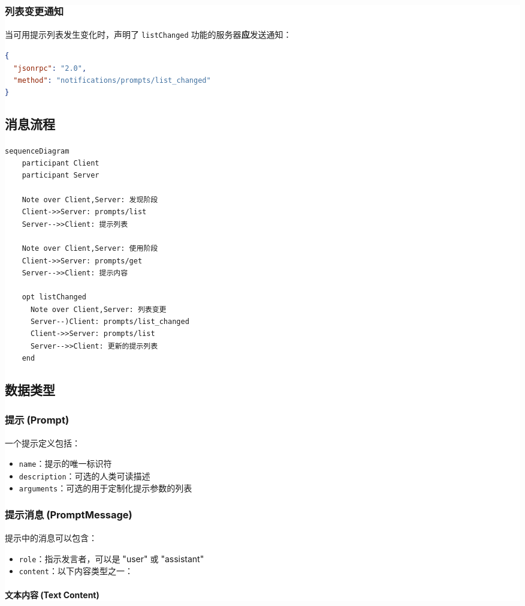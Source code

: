 ### 列表变更通知

当可用提示列表发生变化时，声明了 `listChanged` 功能的服务器**应**发送通知：

```json
{
  "jsonrpc": "2.0",
  "method": "notifications/prompts/list_changed"
}
```

## 消息流程

```mermaid
sequenceDiagram
    participant Client
    participant Server

    Note over Client,Server: 发现阶段
    Client->>Server: prompts/list
    Server-->>Client: 提示列表

    Note over Client,Server: 使用阶段
    Client->>Server: prompts/get
    Server-->>Client: 提示内容

    opt listChanged
      Note over Client,Server: 列表变更
      Server--)Client: prompts/list_changed
      Client->>Server: prompts/list
      Server-->>Client: 更新的提示列表
    end
```

## 数据类型

### 提示 (Prompt)

一个提示定义包括：

- `name`：提示的唯一标识符
- `description`：可选的人类可读描述
- `arguments`：可选的用于定制化提示参数的列表

### 提示消息 (PromptMessage)

提示中的消息可以包含：

- `role`：指示发言者，可以是 "user" 或 "assistant"
- `content`：以下内容类型之一：

#### 文本内容 (Text Content)
